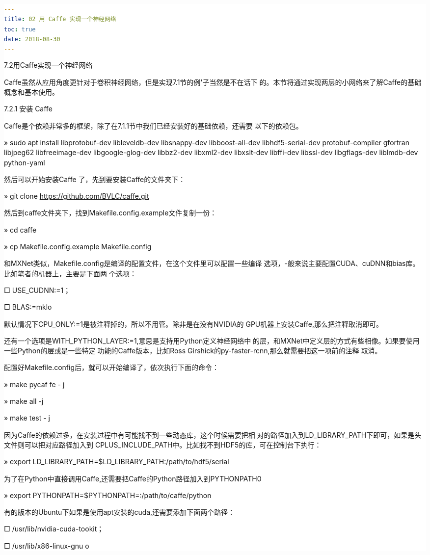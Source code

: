 ```yaml
---
title: 02 用 Caffe 实现一个神经网络
toc: true
date: 2018-08-30
---
```


7.2用Caffe实现一个神经网络

Caffe虽然从应用角度更针对于卷积神经网络，但是实现7.1节的例'子当然是不在话下 的。本节将通过实现两层的小网络来了解Caffe的基础概念和基本使用。

7.2.1 安装 Caffe

Caffe是个依赖非常多的框架，除了在7.1.1节中我们已经安装好的基础依赖，还需要 以下的依赖包。

» sudo apt install libprotobuf-dev libleveldb-dev libsnappy-dev libboost-all-dev libhdf5-serial-dev protobuf-compiler gfortran libjpeg62 libfreeimage-dev libgoogle-glog-dev libbz2-dev libxml2-dev libxslt-dev libffi-dev libssl-dev libgflags-dev liblmdb-dev python-yaml

然后可以开始安装Caffe 了，先到要安装Caffe的文件夹下：

» git clone <https://github.com/BVLC/caffe.git>

然后到caffe文件夹下，找到Makefile.config.example文件复制一份：

» cd caffe

» cp Makefile.config.example Makefile.config

和MXNet类似，Makefile.config是编译的配置文件，在这个文件里可以配置一些编译 选项，-般来说主要配置CUDA、cuDNN和bias库。比如笔者的机器上，主要是下面两 个选项：

□    USE_CUDNN:=1；

□    BLAS:=mklo

默认情况下CPU_ONLY:=1是被注释掉的，所以不用管。除非是在没有NVIDIA的 GPU机器上安装Caffe,那么把注释取消即可。

还有一个选项是WITH_PYTHON_LAYER:=1,意思是支持用Python定义神经网络中 的层，和MXNet中定义层的方式有些相像。如果要使用一些Python的层或是一些特定 功能的Caffe版本，比如Ross Girshick的py-faster-rcnn,那么就需要把这一项前的注释 取消。

配置好Makefile.config后，就可以开始编译了，依次执行下面的命令：

» make pycaf fe - j

» make all -j

» make test - j

因为Caffe的依赖过多，在安装过程中有可能找不到一些动态库，这个时候需要把相 对的路径加入到LD_LIBRARY_PATH下即可，如果是头文件则可以把对应路径加入到 CPLUS_INCLUDE_PATH中。比如找不到HDF5的库，可在控制台下执行：

» export LD_LIBRARY_PATH=$LD_LIBRARY_PATH:/path/to/hdf5/serial

为了在Python中直接调用Caffe,还需要把Caffe的Python路径加入到PYTHONPATH0

» export PYTHONPATH=$PYTHONPATH=:/path/to/caffe/python

有的版本的Ubuntu下如果是使用apt安装的cuda,还需要添加下面两个路径：

□    /usr/lib/nvidia-cuda-tookit；

□    /usr/lib/x86-linux-gnu o
